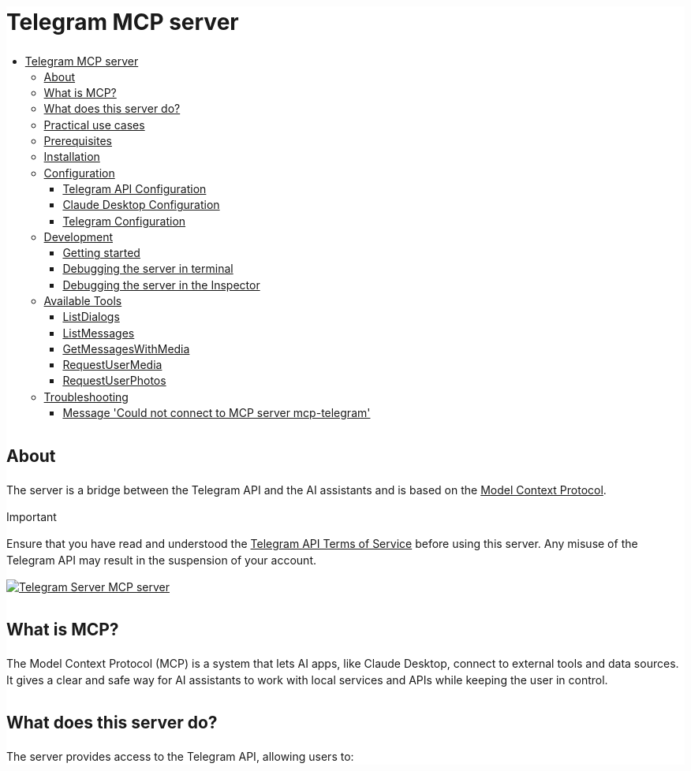 # Telegram MCP server

- [Telegram MCP server](#telegram-mcp-server)
  - [About](#about)
  - [What is MCP?](#what-is-mcp)
  - [What does this server do?](#what-does-this-server-do)
  - [Practical use cases](#practical-use-cases)
  - [Prerequisites](#prerequisites)
  - [Installation](#installation)
  - [Configuration](#configuration)
    - [Telegram API Configuration](#telegram-api-configuration)
    - [Claude Desktop Configuration](#claude-desktop-configuration)
    - [Telegram Configuration](#telegram-configuration)
  - [Development](#development)
    - [Getting started](#getting-started)
    - [Debugging the server in terminal](#debugging-the-server-in-terminal)
    - [Debugging the server in the Inspector](#debugging-the-server-in-the-inspector)
  - [Available Tools](#available-tools)
    - [ListDialogs](#listdialogs)
    - [ListMessages](#listmessages)
    - [GetMessagesWithMedia](#getmessageswithmedia)
    - [RequestUserMedia](#requestusermedia)
    - [RequestUserPhotos](#requestuserphotos)
  - [Troubleshooting](#troubleshooting)
    - [Message 'Could not connect to MCP server mcp-telegram'](#message-could-not-connect-to-mcp-server-mcp-telegram)

## About

The server is a bridge between the Telegram API and the AI assistants and is based on the [Model Context Protocol](https://modelcontextprotocol.io).

> [!IMPORTANT]
> Ensure that you have read and understood the [Telegram API Terms of Service](https://core.telegram.org/api/terms) before using this server.
> Any misuse of the Telegram API may result in the suspension of your account.

<a href="https://glama.ai/mcp/servers/484jega1au">
  <img width="380" height="200" src="https://glama.ai/mcp/servers/484jega1au/badge" alt="Telegram Server MCP server" />
</a>

## What is MCP?

The Model Context Protocol (MCP) is a system that lets AI apps, like Claude Desktop, connect to external tools and data sources. It gives a clear and safe way for AI assistants to work with local services and APIs while keeping the user in control.

## What does this server do?

The server provides access to the Telegram API, allowing users to:
